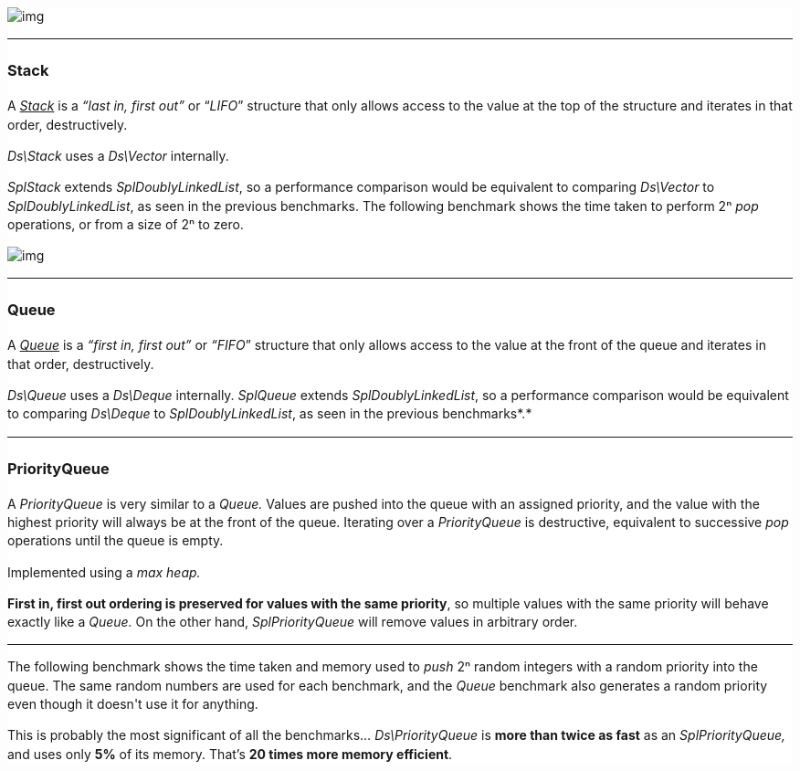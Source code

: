

![img](https://cdn-images-1.medium.com/max/800/1*i8dnM0yH9dHlhL-RuK2MAg.gif)

------

### Stack

A [*Stack*](https://en.wikipedia.org/wiki/Stack_%28abstract_data_type%29) is a *“last in, first out”* or “*LIFO*” structure that only allows access to the value at the top of the structure and iterates in that order, destructively.

*Ds\Stack* uses a *Ds\Vector* internally.

*SplStack* extends *SplDoublyLinkedList*, so a performance comparison would be equivalent to comparing *Ds\Vector* to *SplDoublyLinkedList*, as seen in the previous benchmarks. The following benchmark shows the time taken to perform 2ⁿ *pop* operations, or from a size of 2ⁿ to zero.



![img](https://cdn-images-1.medium.com/max/800/1*yKfo29kCIPVkqFETXmVGRg.gif)

------

### Queue

A [*Queue*](https://en.wikipedia.org/wiki/Queue_%28abstract_data_type%29) is a *“first in, first out”* or *“FIFO*” structure that only allows access to the value at the front of the queue and iterates in that order, destructively.

*Ds\Queue* uses a *Ds\Deque* internally. *SplQueue* extends *SplDoublyLinkedList*, so a performance comparison would be equivalent to comparing *Ds\Deque* to *SplDoublyLinkedList*, as seen in the previous benchmarks*.*

------

### PriorityQueue

A *PriorityQueue* is very similar to a *Queue.* Values are pushed into the queue with an assigned priority, and the value with the highest priority will always be at the front of the queue. Iterating over a *PriorityQueue* is destructive, equivalent to successive *pop* operations until the queue is empty.

Implemented using a *max heap.*

**First in, first out ordering is preserved for values with the same priority**, so multiple values with the same priority will behave exactly like a *Queue.* On the other hand, *SplPriorityQueue* will remove values in arbitrary order.

------

The following benchmark shows the time taken and memory used to *push* 2ⁿ random integers with a random priority into the queue. The same random numbers are used for each benchmark, and the *Queue* benchmark also generates a random priority even though it doesn't use it for anything.

This is probably the most significant of all the benchmarks… *Ds\PriorityQueue* is **more than twice as fast** as an *SplPriorityQueue,* and uses only **5%** of its memory. That’s **20 times more memory efficient**.
